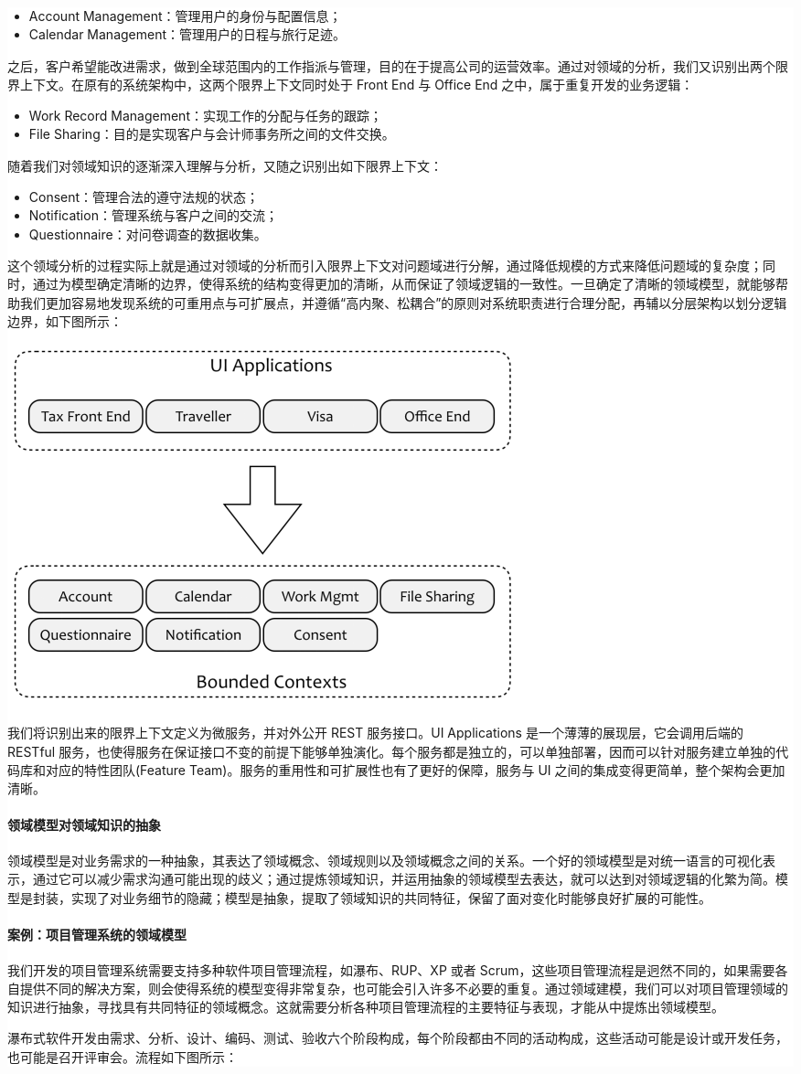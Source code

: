 - Account Management：管理用户的身份与配置信息；
- Calendar Management：管理用户的日程与旅行足迹。

之后，客户希望能改进需求，做到全球范围内的工作指派与管理，目的在于提高公司的运营效率。通过对领域的分析，我们又识别出两个限界上下文。在原有的系统架构中，这两个限界上下文同时处于 Front End 与 Office End 之中，属于重复开发的业务逻辑：

- Work Record Management：实现工作的分配与任务的跟踪；
- File Sharing：目的是实现客户与会计师事务所之间的文件交换。

随着我们对领域知识的逐渐深入理解与分析，又随之识别出如下限界上下文：

- Consent：管理合法的遵守法规的状态；
- Notification：管理系统与客户之间的交流；
- Questionnaire：对问卷调查的数据收集。

这个领域分析的过程实际上就是通过对领域的分析而引入限界上下文对问题域进行分解，通过降低规模的方式来降低问题域的复杂度；同时，通过为模型确定清晰的边界，使得系统的结构变得更加的清晰，从而保证了领域逻辑的一致性。一旦确定了清晰的领域模型，就能够帮助我们更加容易地发现系统的可重用点与可扩展点，并遵循“高内聚、松耦合”的原则对系统职责进行合理分配，再辅以分层架构以划分逻辑边界，如下图所示：

![x](./Resources/ddd13.png)

我们将识别出来的限界上下文定义为微服务，并对外公开 REST 服务接口。UI Applications 是一个薄薄的展现层，它会调用后端的 RESTful 服务，也使得服务在保证接口不变的前提下能够单独演化。每个服务都是独立的，可以单独部署，因而可以针对服务建立单独的代码库和对应的特性团队(Feature Team)。服务的重用性和可扩展性也有了更好的保障，服务与 UI 之间的集成变得更简单，整个架构会更加清晰。

#### 领域模型对领域知识的抽象

领域模型是对业务需求的一种抽象，其表达了领域概念、领域规则以及领域概念之间的关系。一个好的领域模型是对统一语言的可视化表示，通过它可以减少需求沟通可能出现的歧义；通过提炼领域知识，并运用抽象的领域模型去表达，就可以达到对领域逻辑的化繁为简。模型是封装，实现了对业务细节的隐藏；模型是抽象，提取了领域知识的共同特征，保留了面对变化时能够良好扩展的可能性。

#### 案例：项目管理系统的领域模型

我们开发的项目管理系统需要支持多种软件项目管理流程，如瀑布、RUP、XP 或者 Scrum，这些项目管理流程是迥然不同的，如果需要各自提供不同的解决方案，则会使得系统的模型变得非常复杂，也可能会引入许多不必要的重复。通过领域建模，我们可以对项目管理领域的知识进行抽象，寻找具有共同特征的领域概念。这就需要分析各种项目管理流程的主要特征与表现，才能从中提炼出领域模型。

瀑布式软件开发由需求、分析、设计、编码、测试、验收六个阶段构成，每个阶段都由不同的活动构成，这些活动可能是设计或开发任务，也可能是召开评审会。流程如下图所示：
